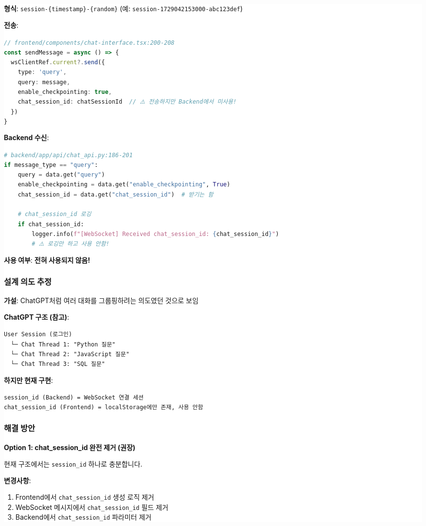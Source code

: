 **형식**: `session-{timestamp}-{random}` (예: `session-1729042153000-abc123def`)

**전송**:
```typescript
// frontend/components/chat-interface.tsx:200-208
const sendMessage = async () => {
  wsClientRef.current?.send({
    type: 'query',
    query: message,
    enable_checkpointing: true,
    chat_session_id: chatSessionId  // ⚠️ 전송하지만 Backend에서 미사용!
  })
}
```

**Backend 수신**:
```python
# backend/app/api/chat_api.py:186-201
if message_type == "query":
    query = data.get("query")
    enable_checkpointing = data.get("enable_checkpointing", True)
    chat_session_id = data.get("chat_session_id")  # 받기는 함

    # chat_session_id 로깅
    if chat_session_id:
        logger.info(f"[WebSocket] Received chat_session_id: {chat_session_id}")
        # ⚠️ 로깅만 하고 사용 안함!
```

**사용 여부**: **전혀 사용되지 않음!**

### 설계 의도 추정

**가설**: ChatGPT처럼 여러 대화를 그룹핑하려는 의도였던 것으로 보임

**ChatGPT 구조 (참고)**:
```
User Session (로그인)
  └─ Chat Thread 1: "Python 질문"
  └─ Chat Thread 2: "JavaScript 질문"
  └─ Chat Thread 3: "SQL 질문"
```

**하지만 현재 구현**:
```
session_id (Backend) = WebSocket 연결 세션
chat_session_id (Frontend) = localStorage에만 존재, 사용 안함
```

### 해결 방안

**Option 1: chat_session_id 완전 제거 (권장)**

현재 구조에서는 `session_id` 하나로 충분합니다.

**변경사항**:
1. Frontend에서 `chat_session_id` 생성 로직 제거
2. WebSocket 메시지에서 `chat_session_id` 필드 제거
3. Backend에서 `chat_session_id` 파라미터 제거
